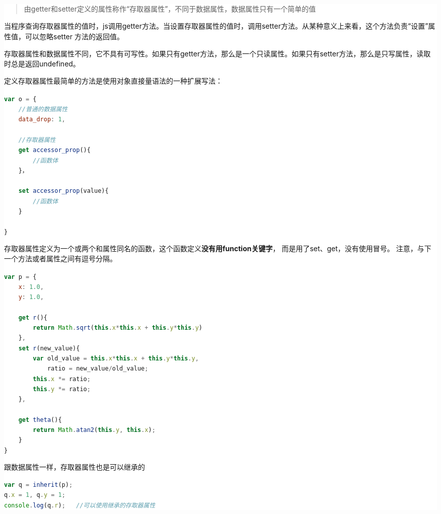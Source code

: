 > 由getter和setter定义的属性称作“存取器属性”，不同于数据属性，数据属性只有一个简单的值

当程序查询存取器属性的值时，js调用getter方法。当设置存取器属性的值时，调用setter方法。从某种意义上来看，这个方法负责“设置”属性值，可以忽略setter 方法的返回值。

存取器属性和数据属性不同，它不具有可写性。如果只有getter方法，那么是一个只读属性。如果只有setter方法，那么是只写属性，读取时总是返回undefined。

定义存取器属性最简单的方法是使用对象直接量语法的一种扩展写法：

```javascript
var o = {
    //普通的数据属性
    data_drop: 1,
    
    //存取器属性
    get accessor_prop(){
        //函数体
    }，
    
    set accessor_prop(value){
        //函数体
    }
    
}
```

存取器属性定义为一个或两个和属性同名的函数，这个函数定义**没有用function关键字**， 而是用了set、get，没有使用冒号。 注意，与下一个方法或者属性之间有逗号分隔。

```javascript
var p = {
    x: 1.0,
    y: 1.0,
    
    get r(){
        return Math.sqrt(this.x*this.x + this.y*this.y)
    },
    set r(new_value){
        var old_value = this.x*this.x + this.y*this.y,
            ratio = new_value/old_value;
        this.x *= ratio;
        this.y *= ratio;
    },
    
    get theta(){
        return Math.atan2(this.y, this.x);
    }
}
```

跟数据属性一样，存取器属性也是可以继承的

```javascript
var q = inherit(p);
q.x = 1, q.y = 1;
console.log(q.r);   //可以使用继承的存取器属性
```
